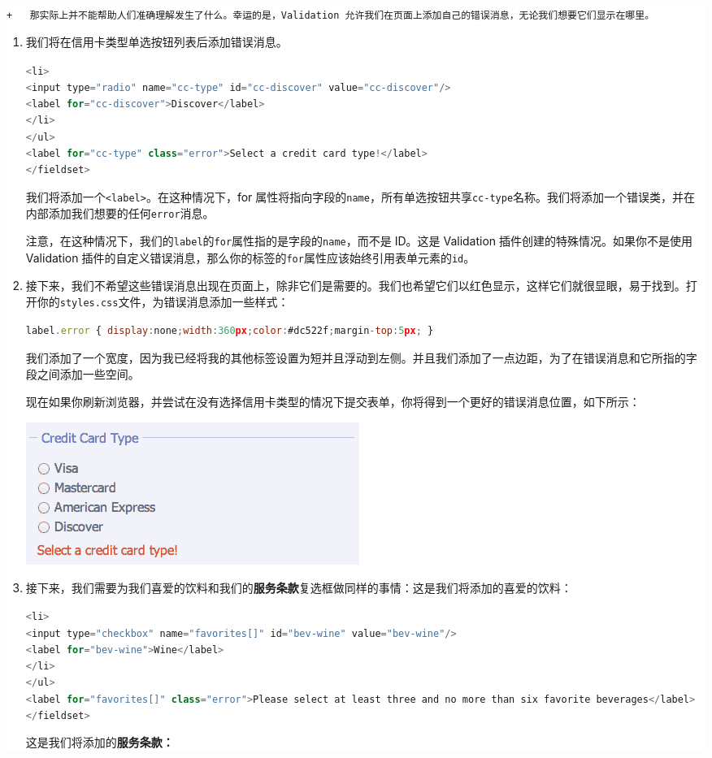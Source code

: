     +   那实际上并不能帮助人们准确理解发生了什么。幸运的是，Validation 允许我们在页面上添加自己的错误消息，无论我们想要它们显示在哪里。

1.  我们将在信用卡类型单选按钮列表后添加错误消息。

    ```js
    <li>
    <input type="radio" name="cc-type" id="cc-discover" value="cc-discover"/>
    <label for="cc-discover">Discover</label>
    </li>
    </ul>
    <label for="cc-type" class="error">Select a credit card type!</label>
    </fieldset>

    ```

    我们将添加一个`<label>`。在这种情况下，for 属性将指向字段的`name`，所有单选按钮共享`cc-type`名称。我们将添加一个错误类，并在内部添加我们想要的任何`error`消息。

    注意，在这种情况下，我们的`label`的`for`属性指的是字段的`name`，而不是 ID。这是 Validation 插件创建的特殊情况。如果你不是使用 Validation 插件的自定义错误消息，那么你的标签的`for`属性应该始终引用表单元素的`id`。

1.  接下来，我们不希望这些错误消息出现在页面上，除非它们是需要的。我们也希望它们以红色显示，这样它们就很显眼，易于找到。打开你的`styles.css`文件，为错误消息添加一些样式：

    ```js
    label.error { display:none;width:360px;color:#dc522f;margin-top:5px; }

    ```

    我们添加了一个宽度，因为我已经将我的其他标签设置为短并且浮动到左侧。并且我们添加了一点边距，为了在错误消息和它所指的字段之间添加一些空间。

    现在如果你刷新浏览器，并尝试在没有选择信用卡类型的情况下提交表单，你将得到一个更好的错误消息位置，如下所示：

    ![动作时间-即时验证表单值](img/6709OS_12_img6.jpg)

1.  接下来，我们需要为我们喜爱的饮料和我们的**服务条款**复选框做同样的事情：这是我们将添加的喜爱的饮料：

    ```js
    <li>
    <input type="checkbox" name="favorites[]" id="bev-wine" value="bev-wine"/>
    <label for="bev-wine">Wine</label>
    </li>
    </ul>
    <label for="favorites[]" class="error">Please select at least three and no more than six favorite beverages</label>
    </fieldset>

    ```

    这是我们将添加的**服务条款：**
